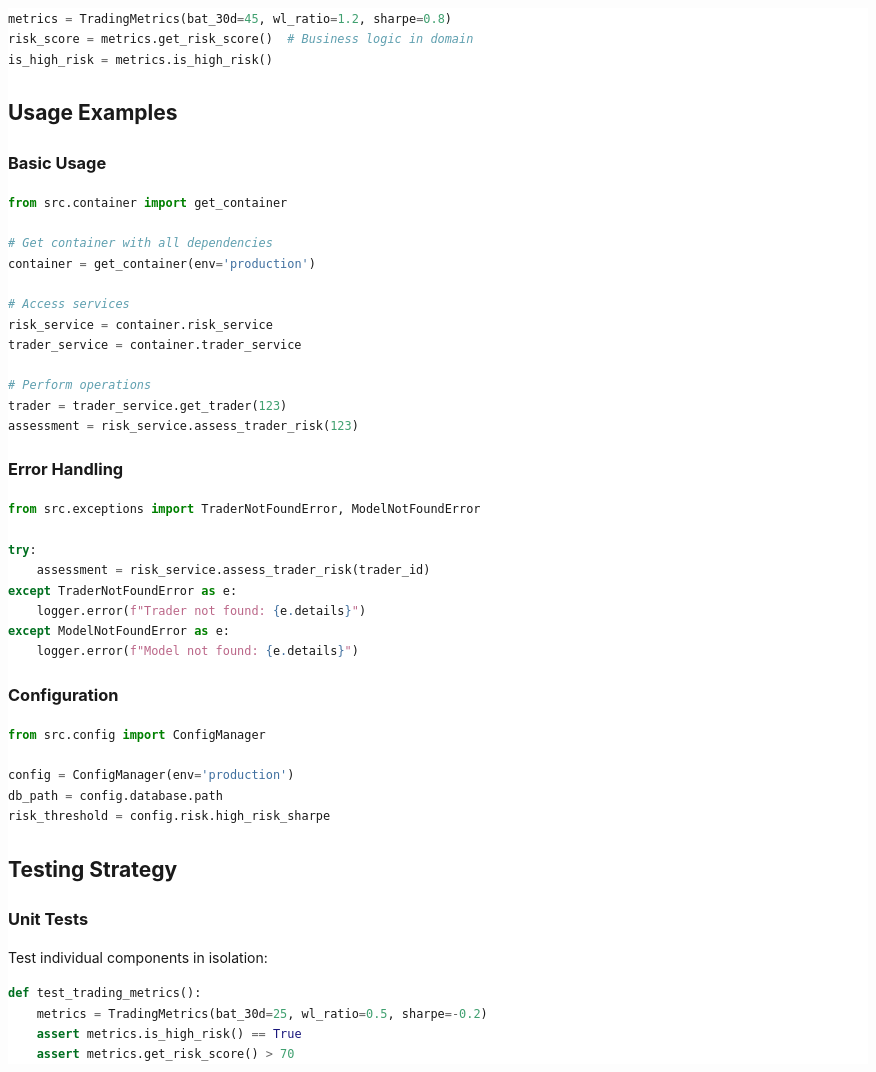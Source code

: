 ```python
metrics = TradingMetrics(bat_30d=45, wl_ratio=1.2, sharpe=0.8)
risk_score = metrics.get_risk_score()  # Business logic in domain
is_high_risk = metrics.is_high_risk()
```

## Usage Examples

### Basic Usage
```python
from src.container import get_container

# Get container with all dependencies
container = get_container(env='production')

# Access services
risk_service = container.risk_service
trader_service = container.trader_service

# Perform operations
trader = trader_service.get_trader(123)
assessment = risk_service.assess_trader_risk(123)
```

### Error Handling
```python
from src.exceptions import TraderNotFoundError, ModelNotFoundError

try:
    assessment = risk_service.assess_trader_risk(trader_id)
except TraderNotFoundError as e:
    logger.error(f"Trader not found: {e.details}")
except ModelNotFoundError as e:
    logger.error(f"Model not found: {e.details}")
```

### Configuration
```python
from src.config import ConfigManager

config = ConfigManager(env='production')
db_path = config.database.path
risk_threshold = config.risk.high_risk_sharpe
```

## Testing Strategy

### Unit Tests
Test individual components in isolation:
```python
def test_trading_metrics():
    metrics = TradingMetrics(bat_30d=25, wl_ratio=0.5, sharpe=-0.2)
    assert metrics.is_high_risk() == True
    assert metrics.get_risk_score() > 70
```
